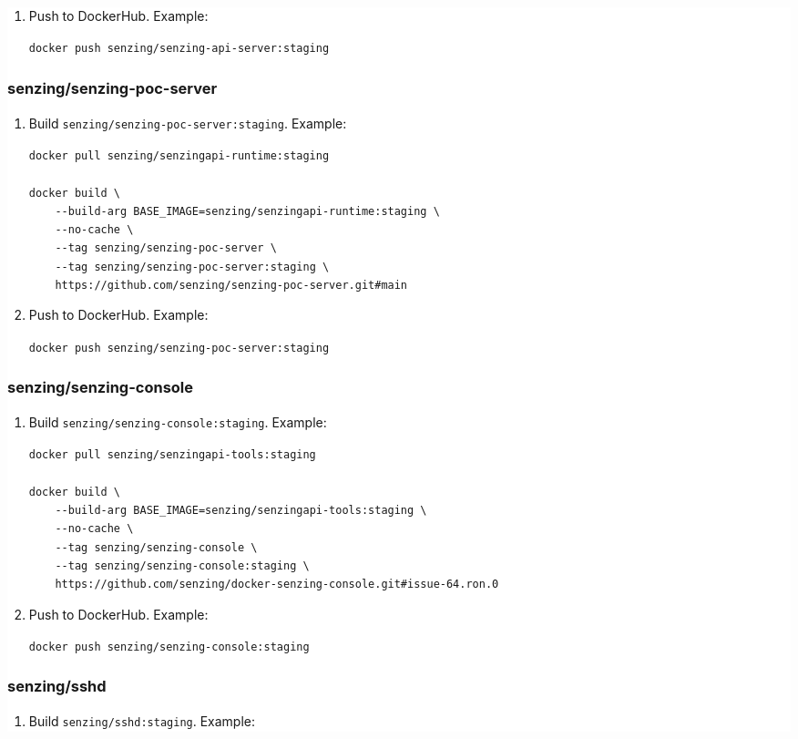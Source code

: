 1. Push to DockerHub.
   Example:

    ```console
    docker push senzing/senzing-api-server:staging
    ```

### senzing/senzing-poc-server

1. Build `senzing/senzing-poc-server:staging`.
   Example:

    ```console
    docker pull senzing/senzingapi-runtime:staging

    docker build \
        --build-arg BASE_IMAGE=senzing/senzingapi-runtime:staging \
        --no-cache \
        --tag senzing/senzing-poc-server \
        --tag senzing/senzing-poc-server:staging \
        https://github.com/senzing/senzing-poc-server.git#main
    ```

1. Push to DockerHub.
   Example:

    ```console
    docker push senzing/senzing-poc-server:staging
    ```

### senzing/senzing-console

1. Build `senzing/senzing-console:staging`.
   Example:

    ```console
    docker pull senzing/senzingapi-tools:staging

    docker build \
        --build-arg BASE_IMAGE=senzing/senzingapi-tools:staging \
        --no-cache \
        --tag senzing/senzing-console \
        --tag senzing/senzing-console:staging \
        https://github.com/senzing/docker-senzing-console.git#issue-64.ron.0
    ```

1. Push to DockerHub.
   Example:

    ```console
    docker push senzing/senzing-console:staging
    ```

### senzing/sshd

1. Build `senzing/sshd:staging`.
   Example:

